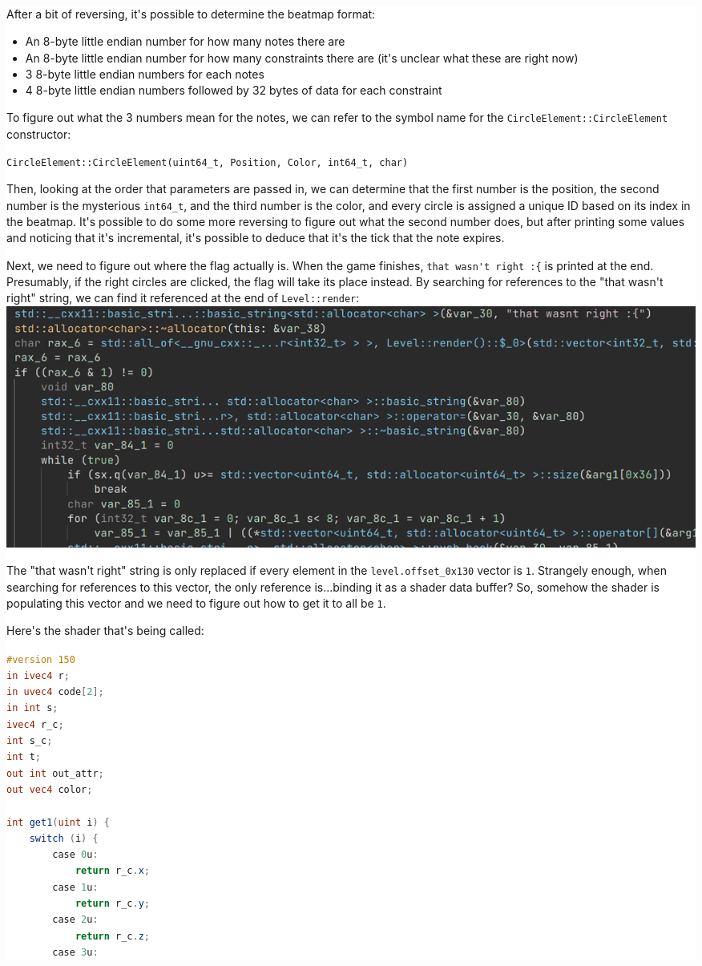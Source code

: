 After a bit of reversing, it's possible to determine the beatmap format:
 - An 8-byte little endian number for how many notes there are
 - An 8-byte little endian number for how many constraints there are (it's unclear what these are right now)
 - 3 8-byte little endian numbers for each notes
 - 4 8-byte little endian numbers followed by 32 bytes of data for each constraint

To figure out what the 3 numbers mean for the notes, we can refer to the symbol name for the `CircleElement::CircleElement` constructor:
```
CircleElement::CircleElement(uint64_t, Position, Color, int64_t, char)
```
Then, looking at the order that parameters are passed in, we can determine that the first number is the position, the second number is the mysterious `int64_t`, and the third number is the color, and every circle is assigned a unique ID based on its index in the beatmap. It's possible to do some more reversing to figure out what the second number does, but after printing some values and noticing that it's incremental, it's possible to deduce that it's the tick that the note expires.

Next, we need to figure out where the flag actually is. When the game finishes, `that wasn't right :{` is printed at the end. Presumably, if the right circles are clicked, the flag will take its place instead. By searching for references to the "that wasn't right" string, we can find it referenced at the end of `Level::render`:
![](/assets/posts/buckeye-osu/finalcheck.png)

The "that wasn't right" string is only replaced if every element in the `level.offset_0x130` vector is `1`. Strangely enough, when searching for references to this vector, the only reference is...binding it as a shader data buffer? So, somehow the shader is populating this vector and we need to figure out how to get it to all be `1`.

Here's the shader that's being called:
```glsl
#version 150
in ivec4 r;
in uvec4 code[2];
in int s;
ivec4 r_c;
int s_c;
int t;
out int out_attr;
out vec4 color;

int get1(uint i) {
    switch (i) {
        case 0u:
            return r_c.x;
        case 1u:
            return r_c.y;
        case 2u:
            return r_c.z;
        case 3u:
```